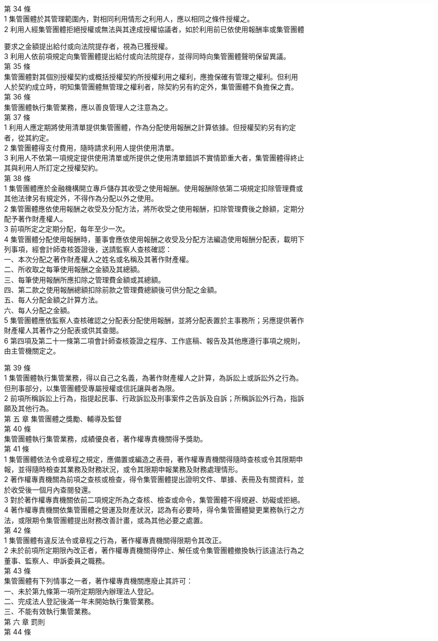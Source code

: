 第 34 條  
1 集管團體於其管理範圍內，對相同利用情形之利用人，應以相同之條件授權之。  
2 利用人經集管團體拒絕授權或無法與其達成授權協議者，如於利用前已依使用報酬率或集管團體  


要求之金額提出給付或向法院提存者，視為已獲授權。  
3 利用人依前項規定向集管團體提出給付或向法院提存，並得同時向集管團體聲明保留異議。  
第 35 條  
集管團體對其個別授權契約或概括授權契約所授權利用之權利，應擔保確有管理之權利。但利用  
人於契約成立時，明知集管團體無管理之權利者，除契約另有約定外，集管團體不負擔保之責。  
第 36 條  
集管團體執行集管業務，應以善良管理人之注意為之。  
第 37 條  
1 利用人應定期將使用清單提供集管團體，作為分配使用報酬之計算依據。但授權契約另有約定  
者，從其約定。  
2 集管團體得支付費用，隨時請求利用人提供使用清單。  
3 利用人不依第一項規定提供使用清單或所提供之使用清單錯誤不實情節重大者，集管團體得終止  
其與利用人所訂定之授權契約。  
第 38 條  
1 集管團體應於金融機構開立專戶儲存其收受之使用報酬。使用報酬除依第二項規定扣除管理費或  
其他法律另有規定外，不得作為分配以外之使用。  
2 集管團體應依使用報酬之收受及分配方法，將所收受之使用報酬，扣除管理費後之餘額，定期分  
配予著作財產權人。  
3 前項所定之定期分配，每年至少一次。  
4 集管團體分配使用報酬時，董事會應依使用報酬之收受及分配方法編造使用報酬分配表，載明下  
列事項，經會計師查核簽證後，送請監察人查核確認：  
一、本次分配之著作財產權人之姓名或名稱及其著作財產權。  
二、所收取之每筆使用報酬之金額及其總額。  
三、每筆使用報酬所應扣除之管理費金額或其總額。  
四、第二款之使用報酬總額扣除前款之管理費總額後可供分配之金額。  
五、每人分配金額之計算方法。  
六、每人分配之金額。  
5 集管團體應依監察人查核確認之分配表分配使用報酬，並將分配表置於主事務所；另應提供著作  
財產權人其著作之分配表或供其查閱。  
6 第四項及第二十一條第二項會計師查核簽證之程序、工作底稿、報告及其他應遵行事項之規則，  
由主管機關定之。  


第 39 條  
1 集管團體執行集管業務，得以自己之名義，為著作財產權人之計算，為訴訟上或訴訟外之行為。  
但刑事部分，以集管團體受專屬授權或信託讓與者為限。  
2 前項所稱訴訟上行為，指提起民事、行政訴訟及刑事案件之告訴及自訴；所稱訴訟外行為，指訴  
願及其他行為。  
第 五 章 集管團體之獎勵、輔導及監督  
第 40 條  
集管團體執行集管業務，成績優良者，著作權專責機關得予獎助。  
第 41 條  
1 集管團體依法令或章程之規定，應備置或編造之表冊，著作權專責機關得隨時查核或令其限期申  
報，並得隨時檢查其業務及財務狀況，或令其限期申報業務及財務處理情形。  
2 著作權專責機關為前項之查核或檢查，得令集管團體提出證明文件、單據、表冊及有關資料，並  
於收受後一個月內查閱發還。  
3 對於著作權專責機關依前二項規定所為之查核、檢查或命令，集管團體不得規避、妨礙或拒絕。  
4 著作權專責機關依集管團體之營運及財產狀況，認為有必要時，得令集管團體變更業務執行之方  
法，或限期令集管團體提出財務改善計畫，或為其他必要之處置。  
第 42 條  
1 集管團體有違反法令或章程之行為，著作權專責機關得限期令其改正。  
2 未於前項所定期限內改正者，著作權專責機關得停止、解任或令集管團體撤換執行該違法行為之  
董事、監察人、申訴委員之職務。  
第 43 條  
集管團體有下列情事之一者，著作權專責機關應廢止其許可：  
一、未於第九條第一項所定期限內辦理法人登記。  
二、完成法人登記後滿一年未開始執行集管業務。  
三、不能有效執行集管業務。  
第 六 章 罰則  
第 44 條  